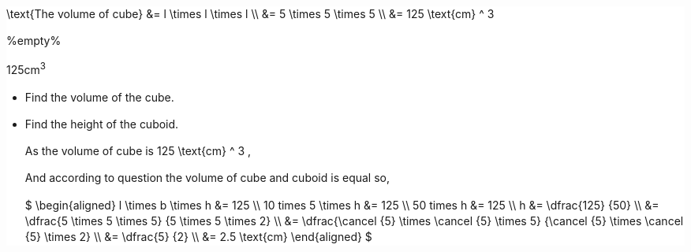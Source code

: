 \text{The volume of cube}                                   &= l \times l \times l \\\\
                                                            &= 5 \times 5 \times 5 \\\\
                                                            &= 125 \text{cm} ^ 3

</div>
</div>
<div class='answers'>
<div class='answer'>

%empty%

</div>
<div class='answer'>

$125 \text{cm} ^ 3$

</div>
</div>
<ul class='subquestion TODO'>
<li>
<div class='question_envelope rag_red subquestion'>
<div class='topics'>
<ul>
</ul>
</div>
<div class='question subquestion'>

Find the volume of the cube.

</div>



</div>
</li>
<li>
<div class='question_envelope rag_red subquestion'>
<div class='topics'>
<ul>
</ul>
</div>
<div class='question subquestion'>

Find the height of the cuboid.

</div>
<div class='workings'>
<div class='working'>

As the volume of cube is 125 \text{cm} ^ 3 ,

And according to question the volume of cube and cuboid is equal so,

$
\begin{aligned}
l \times b \times h                                         &= 125 \\\\
10 times 5 \times h                                         &= 125 \\\\
50 times h                                                  &= 125 \\\\
h                                                           &= \dfrac{125} {50} \\\\
                                                            &= \dfrac{5 \times 5 \times 5} {5 \times 5 \times 2} \\\\
                                                            &= \dfrac{\cancel {5} \times \cancel {5} \times 5} {\cancel {5} \times \cancel {5} \times 2} \\\\
                                                            &= \dfrac{5} {2} \\\\
                                                            &= 2.5 \text{cm}
\end{aligned}
$
